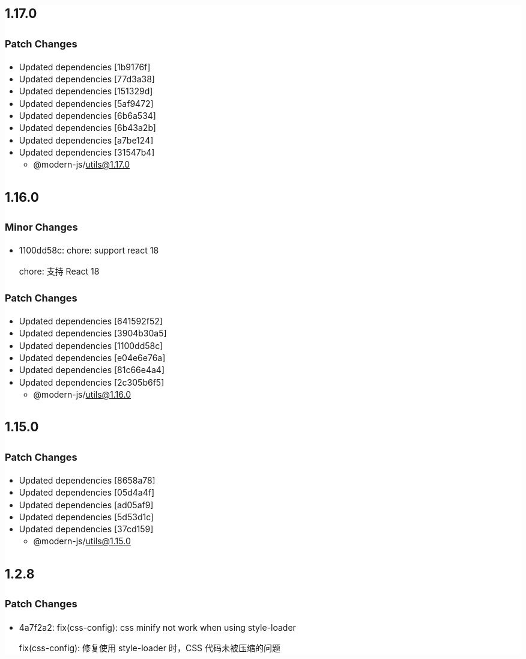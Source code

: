## 1.17.0

### Patch Changes

- Updated dependencies [1b9176f]
- Updated dependencies [77d3a38]
- Updated dependencies [151329d]
- Updated dependencies [5af9472]
- Updated dependencies [6b6a534]
- Updated dependencies [6b43a2b]
- Updated dependencies [a7be124]
- Updated dependencies [31547b4]
  - @modern-js/utils@1.17.0

## 1.16.0

### Minor Changes

- 1100dd58c: chore: support react 18

  chore: 支持 React 18

### Patch Changes

- Updated dependencies [641592f52]
- Updated dependencies [3904b30a5]
- Updated dependencies [1100dd58c]
- Updated dependencies [e04e6e76a]
- Updated dependencies [81c66e4a4]
- Updated dependencies [2c305b6f5]
  - @modern-js/utils@1.16.0

## 1.15.0

### Patch Changes

- Updated dependencies [8658a78]
- Updated dependencies [05d4a4f]
- Updated dependencies [ad05af9]
- Updated dependencies [5d53d1c]
- Updated dependencies [37cd159]
  - @modern-js/utils@1.15.0

## 1.2.8

### Patch Changes

- 4a7f2a2: fix(css-config): css minify not work when using style-loader

  fix(css-config): 修复使用 style-loader 时，CSS 代码未被压缩的问题
